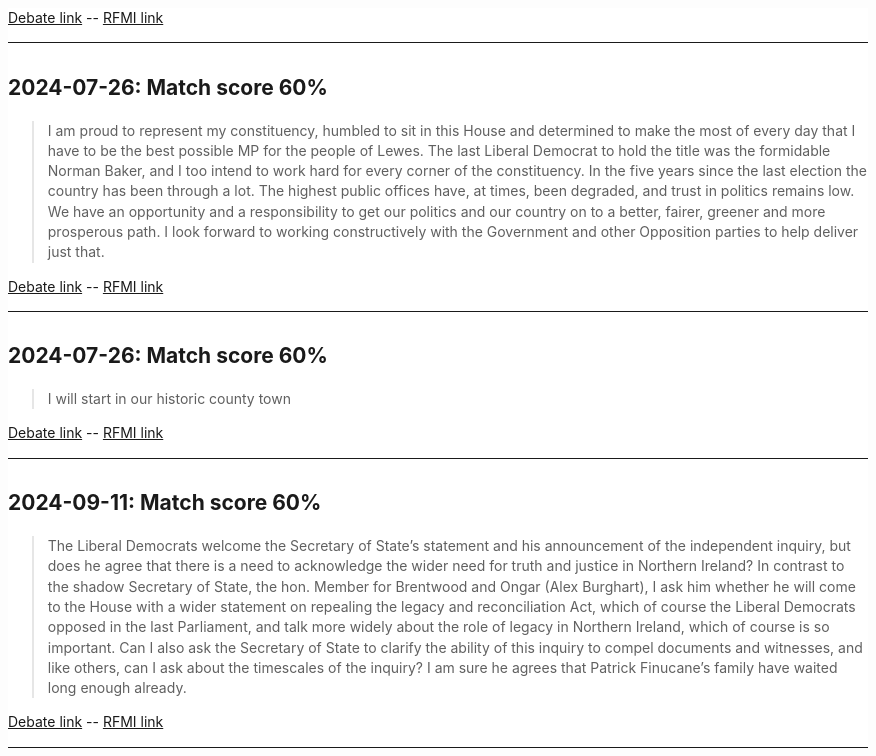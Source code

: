 [Debate link](https://www.theyworkforyou.com/debates/?id=2024-07-26d.994.2)  --  [RFMI link](https://www.theyworkforyou.com/mp/26581/register)


---



## 2024-07-26: Match score 60%

>I am proud to represent my constituency, humbled to sit in this House and determined to make the most of every day that I have to be the best possible MP for the people of Lewes. The last Liberal Democrat to hold the title was the formidable Norman Baker, and I too intend to work hard for every corner of the constituency. In the five years since the last election the country has been through a lot. The highest public offices have, at times, been degraded, and trust in politics remains low. We have an opportunity and a responsibility to get our politics and our country on to a better, fairer, greener and more prosperous path. I look forward to working constructively with the Government and other Opposition parties to help deliver just that.

[Debate link](https://www.theyworkforyou.com/debates/?id=2024-07-26d.994.2)  --  [RFMI link](https://www.theyworkforyou.com/mp/26581/register)


---



## 2024-07-26: Match score 60%

>I will start in our historic county town

[Debate link](https://www.theyworkforyou.com/debates/?id=2024-07-26d.994.2)  --  [RFMI link](https://www.theyworkforyou.com/mp/26581/register)


---



## 2024-09-11: Match score 60%

>The Liberal Democrats welcome the Secretary of State’s statement and his announcement of the independent inquiry, but does he agree that there is a need to acknowledge the wider need for truth and justice in Northern Ireland? In contrast to the shadow Secretary of State, the hon. Member for Brentwood and Ongar (Alex Burghart), I ask him whether he will come to the House with a wider statement on repealing the legacy and reconciliation Act, which of course the Liberal Democrats opposed in the last Parliament, and talk more widely about the role of legacy in Northern Ireland, which of course is so important. Can I also ask the Secretary of State to clarify the ability of this inquiry to compel documents and witnesses, and like others, can I ask about the timescales of the inquiry? I am sure he agrees that Patrick Finucane’s family have waited long enough already.

[Debate link](https://www.theyworkforyou.com/debates/?id=2024-09-11b.845.2)  --  [RFMI link](https://www.theyworkforyou.com/mp/26581/register)


---

